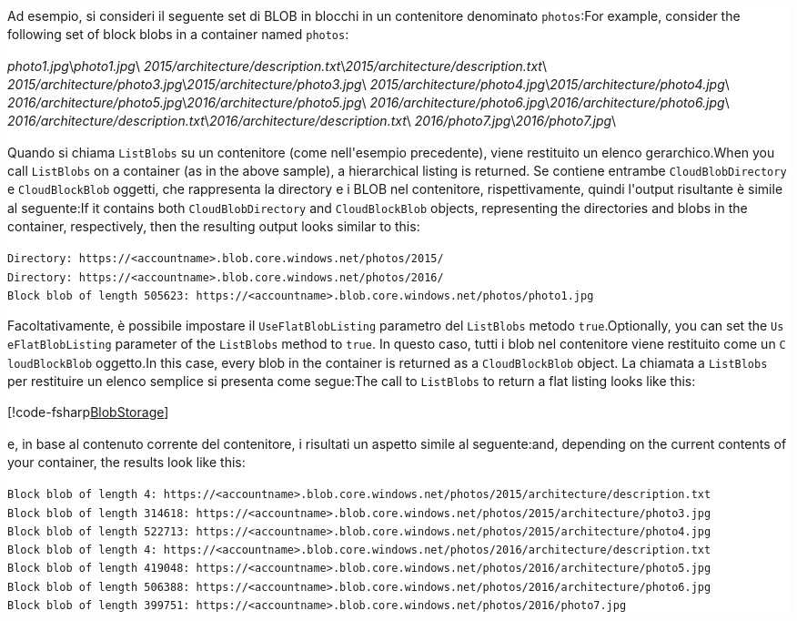 <span data-ttu-id="9c02d-164">Ad esempio, si consideri il seguente set di BLOB in blocchi in un contenitore denominato `photos`:</span><span class="sxs-lookup"><span data-stu-id="9c02d-164">For example, consider the following set of block blobs in a container named `photos`:</span></span>

<span data-ttu-id="9c02d-165">*photo1.jpg*\\</span><span class="sxs-lookup"><span data-stu-id="9c02d-165">*photo1.jpg*\\</span></span>
<span data-ttu-id="9c02d-166">*2015/architecture/description.txt*\\</span><span class="sxs-lookup"><span data-stu-id="9c02d-166">*2015/architecture/description.txt*\\</span></span>
<span data-ttu-id="9c02d-167">*2015/architecture/photo3.jpg*\\</span><span class="sxs-lookup"><span data-stu-id="9c02d-167">*2015/architecture/photo3.jpg*\\</span></span>
<span data-ttu-id="9c02d-168">*2015/architecture/photo4.jpg*\\</span><span class="sxs-lookup"><span data-stu-id="9c02d-168">*2015/architecture/photo4.jpg*\\</span></span>
<span data-ttu-id="9c02d-169">*2016/architecture/photo5.jpg*\\</span><span class="sxs-lookup"><span data-stu-id="9c02d-169">*2016/architecture/photo5.jpg*\\</span></span>
<span data-ttu-id="9c02d-170">*2016/architecture/photo6.jpg*\\</span><span class="sxs-lookup"><span data-stu-id="9c02d-170">*2016/architecture/photo6.jpg*\\</span></span>
<span data-ttu-id="9c02d-171">*2016/architecture/description.txt*\\</span><span class="sxs-lookup"><span data-stu-id="9c02d-171">*2016/architecture/description.txt*\\</span></span>
<span data-ttu-id="9c02d-172">*2016/photo7.jpg*\\</span><span class="sxs-lookup"><span data-stu-id="9c02d-172">*2016/photo7.jpg*\\</span></span>

<span data-ttu-id="9c02d-173">Quando si chiama `ListBlobs` su un contenitore (come nell'esempio precedente), viene restituito un elenco gerarchico.</span><span class="sxs-lookup"><span data-stu-id="9c02d-173">When you call `ListBlobs` on a container (as in the above sample), a hierarchical listing is returned.</span></span> <span data-ttu-id="9c02d-174">Se contiene entrambe `CloudBlobDirectory` e `CloudBlockBlob` oggetti, che rappresenta la directory e i BLOB nel contenitore, rispettivamente, quindi l'output risultante è simile al seguente:</span><span class="sxs-lookup"><span data-stu-id="9c02d-174">If it contains both `CloudBlobDirectory` and `CloudBlockBlob` objects, representing the directories and blobs in the container, respectively, then the resulting output looks similar to this:</span></span>

```console
Directory: https://<accountname>.blob.core.windows.net/photos/2015/
Directory: https://<accountname>.blob.core.windows.net/photos/2016/
Block blob of length 505623: https://<accountname>.blob.core.windows.net/photos/photo1.jpg
```

<span data-ttu-id="9c02d-175">Facoltativamente, è possibile impostare il `UseFlatBlobListing` parametro del `ListBlobs` metodo `true`.</span><span class="sxs-lookup"><span data-stu-id="9c02d-175">Optionally, you can set the `UseFlatBlobListing` parameter of the `ListBlobs` method to `true`.</span></span> <span data-ttu-id="9c02d-176">In questo caso, tutti i blob nel contenitore viene restituito come un `CloudBlockBlob` oggetto.</span><span class="sxs-lookup"><span data-stu-id="9c02d-176">In this case, every blob in the container is returned as a `CloudBlockBlob` object.</span></span> <span data-ttu-id="9c02d-177">La chiamata a `ListBlobs` per restituire un elenco semplice si presenta come segue:</span><span class="sxs-lookup"><span data-stu-id="9c02d-177">The call to `ListBlobs` to return a flat listing looks like this:</span></span>

[!code-fsharp[BlobStorage](../../../samples/snippets/fsharp/azure/blob-storage.fsx#L82-L89)]

<span data-ttu-id="9c02d-178">e, in base al contenuto corrente del contenitore, i risultati un aspetto simile al seguente:</span><span class="sxs-lookup"><span data-stu-id="9c02d-178">and, depending on the current contents of your container, the results look like this:</span></span>

```console
Block blob of length 4: https://<accountname>.blob.core.windows.net/photos/2015/architecture/description.txt
Block blob of length 314618: https://<accountname>.blob.core.windows.net/photos/2015/architecture/photo3.jpg
Block blob of length 522713: https://<accountname>.blob.core.windows.net/photos/2015/architecture/photo4.jpg
Block blob of length 4: https://<accountname>.blob.core.windows.net/photos/2016/architecture/description.txt
Block blob of length 419048: https://<accountname>.blob.core.windows.net/photos/2016/architecture/photo5.jpg
Block blob of length 506388: https://<accountname>.blob.core.windows.net/photos/2016/architecture/photo6.jpg
Block blob of length 399751: https://<accountname>.blob.core.windows.net/photos/2016/photo7.jpg
```